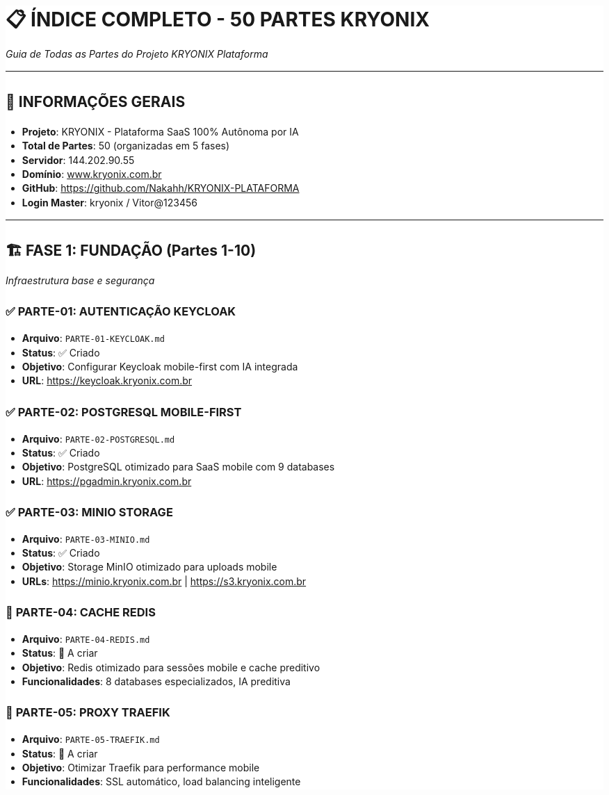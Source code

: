 # 📋 ÍNDICE COMPLETO - 50 PARTES KRYONIX
*Guia de Todas as Partes do Projeto KRYONIX Plataforma*

---

## 🎯 **INFORMAÇÕES GERAIS**
- **Projeto**: KRYONIX - Plataforma SaaS 100% Autônoma por IA
- **Total de Partes**: 50 (organizadas em 5 fases)
- **Servidor**: 144.202.90.55
- **Domínio**: www.kryonix.com.br
- **GitHub**: https://github.com/Nakahh/KRYONIX-PLATAFORMA
- **Login Master**: kryonix / Vitor@123456

---

## 🏗️ **FASE 1: FUNDAÇÃO (Partes 1-10)**
*Infraestrutura base e segurança*

### ✅ **PARTE-01: AUTENTICAÇÃO KEYCLOAK**
- **Arquivo**: `PARTE-01-KEYCLOAK.md`
- **Status**: ✅ Criado
- **Objetivo**: Configurar Keycloak mobile-first com IA integrada
- **URL**: https://keycloak.kryonix.com.br

### ✅ **PARTE-02: POSTGRESQL MOBILE-FIRST**
- **Arquivo**: `PARTE-02-POSTGRESQL.md`
- **Status**: ✅ Criado
- **Objetivo**: PostgreSQL otimizado para SaaS mobile com 9 databases
- **URL**: https://pgadmin.kryonix.com.br

### ✅ **PARTE-03: MINIO STORAGE**
- **Arquivo**: `PARTE-03-MINIO.md`
- **Status**: ✅ Criado
- **Objetivo**: Storage MinIO otimizado para uploads mobile
- **URLs**: https://minio.kryonix.com.br | https://s3.kryonix.com.br

### 🔄 **PARTE-04: CACHE REDIS**
- **Arquivo**: `PARTE-04-REDIS.md`
- **Status**: 🔄 A criar
- **Objetivo**: Redis otimizado para sessões mobile e cache preditivo
- **Funcionalidades**: 8 databases especializados, IA preditiva

### 🔄 **PARTE-05: PROXY TRAEFIK**
- **Arquivo**: `PARTE-05-TRAEFIK.md`
- **Status**: 🔄 A criar
- **Objetivo**: Otimizar Traefik para performance mobile
- **Funcionalidades**: SSL automático, load balancing inteligente
